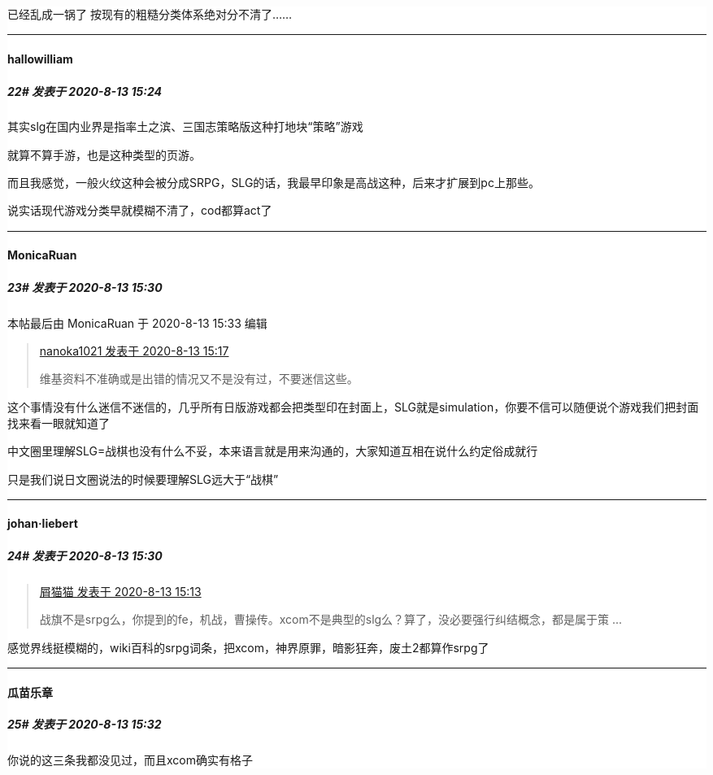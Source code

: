 
已经乱成一锅了 按现有的粗糙分类体系绝对分不清了……


-----

####  hallowilliam  
##### 22#       发表于 2020-8-13 15:24


其实slg在国内业界是指率土之滨、三国志策略版这种打地块“策略”游戏


就算不算手游，也是这种类型的页游。


而且我感觉，一般火纹这种会被分成SRPG，SLG的话，我最早印象是高战这种，后来才扩展到pc上那些。


说实话现代游戏分类早就模糊不清了，cod都算act了


-----

####  MonicaRuan  
##### 23#       发表于 2020-8-13 15:30


 本帖最后由 MonicaRuan 于 2020-8-13 15:33 编辑 
<blockquote><a href="httphttps://bbs.saraba1st.com/2b/forum.php?mod=redirect&amp;goto=findpost&amp;pid=48416170&amp;ptid=1954525" target="_blank">nanoka1021 发表于 2020-8-13 15:17</a>

维基资料不准确或是出错的情况又不是没有过，不要迷信这些。</blockquote>
这个事情没有什么迷信不迷信的，几乎所有日版游戏都会把类型印在封面上，SLG就是simulation，你要不信可以随便说个游戏我们把封面找来看一眼就知道了

中文圈里理解SLG=战棋也没有什么不妥，本来语言就是用来沟通的，大家知道互相在说什么约定俗成就行


只是我们说日文圈说法的时候要理解SLG远大于“战棋”


-----

####  johan·liebert  
##### 24#       发表于 2020-8-13 15:30


<blockquote><a href="httphttps://bbs.saraba1st.com/2b/forum.php?mod=redirect&amp;goto=findpost&amp;pid=48416113&amp;ptid=1954525" target="_blank">屑猫猫 发表于 2020-8-13 15:13</a>

战旗不是srpg么，你提到的fe，机战，曹操传。xcom不是典型的slg么？算了，没必要强行纠结概念，都是属于策 ...</blockquote>
感觉界线挺模糊的，wiki百科的srpg词条，把xcom，神界原罪，暗影狂奔，废土2都算作srpg了


-----

####  瓜苗乐章  
##### 25#       发表于 2020-8-13 15:32


你说的这三条我都没见过，而且xcom确实有格子
